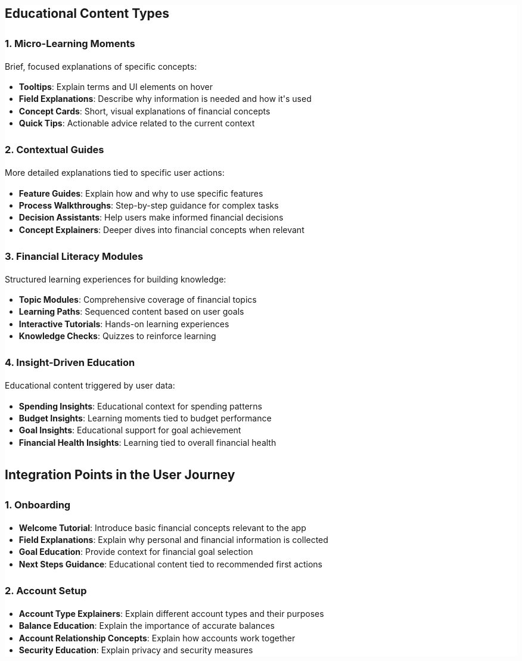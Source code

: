 ## Educational Content Types

### 1. Micro-Learning Moments

Brief, focused explanations of specific concepts:

- **Tooltips**: Explain terms and UI elements on hover
- **Field Explanations**: Describe why information is needed and how it's used
- **Concept Cards**: Short, visual explanations of financial concepts
- **Quick Tips**: Actionable advice related to the current context

### 2. Contextual Guides

More detailed explanations tied to specific user actions:

- **Feature Guides**: Explain how and why to use specific features
- **Process Walkthroughs**: Step-by-step guidance for complex tasks
- **Decision Assistants**: Help users make informed financial decisions
- **Concept Explainers**: Deeper dives into financial concepts when relevant

### 3. Financial Literacy Modules

Structured learning experiences for building knowledge:

- **Topic Modules**: Comprehensive coverage of financial topics
- **Learning Paths**: Sequenced content based on user goals
- **Interactive Tutorials**: Hands-on learning experiences
- **Knowledge Checks**: Quizzes to reinforce learning

### 4. Insight-Driven Education

Educational content triggered by user data:

- **Spending Insights**: Educational context for spending patterns
- **Budget Insights**: Learning moments tied to budget performance
- **Goal Insights**: Educational support for goal achievement
- **Financial Health Insights**: Learning tied to overall financial health

## Integration Points in the User Journey

### 1. Onboarding

- **Welcome Tutorial**: Introduce basic financial concepts relevant to the app
- **Field Explanations**: Explain why personal and financial information is collected
- **Goal Education**: Provide context for financial goal selection
- **Next Steps Guidance**: Educational content tied to recommended first actions

### 2. Account Setup

- **Account Type Explainers**: Explain different account types and their purposes
- **Balance Education**: Explain the importance of accurate balances
- **Account Relationship Concepts**: Explain how accounts work together
- **Security Education**: Explain privacy and security measures
